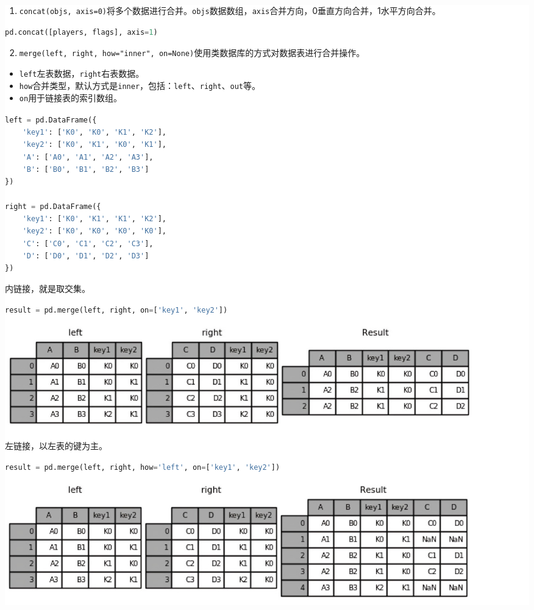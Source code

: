 1. `concat(objs, axis=0)`将多个数据进行合并。`objs`数据数组，`axis`合并方向，0垂直方向合并，1水平方向合并。

```python
pd.concat([players, flags], axis=1)
```

2. `merge(left, right, how="inner", on=None)`使用类数据库的方式对数据表进行合并操作。

* `left`左表数据，`right`右表数据。
* `how`合并类型，默认方式是`inner`，包括：`left`、`right`、`out`等。
* `on`用于链接表的索引数组。

```python
left = pd.DataFrame({
    'key1': ['K0', 'K0', 'K1', 'K2'],
    'key2': ['K0', 'K1', 'K0', 'K1'],
    'A': ['A0', 'A1', 'A2', 'A3'],
    'B': ['B0', 'B1', 'B2', 'B3']
})

right = pd.DataFrame({
    'key1': ['K0', 'K1', 'K1', 'K2'],
    'key2': ['K0', 'K0', 'K0', 'K0'],
    'C': ['C0', 'C1', 'C2', 'C3'],
    'D': ['D0', 'D1', 'D2', 'D3']
})
```

内链接，就是取交集。

```python
result = pd.merge(left, right, on=['key1', 'key2'])
```

<img src="https://raw.githubusercontent.com/hughxusu/lesson-py/develop/images/libs/inner.jpg" style="zoom:75%;" />

左链接，以左表的键为主。

```python
result = pd.merge(left, right, how='left', on=['key1', 'key2'])
```

<img src="https://raw.githubusercontent.com/hughxusu/lesson-py/develop/images/libs/left.jpg" style="zoom:75%;" />
